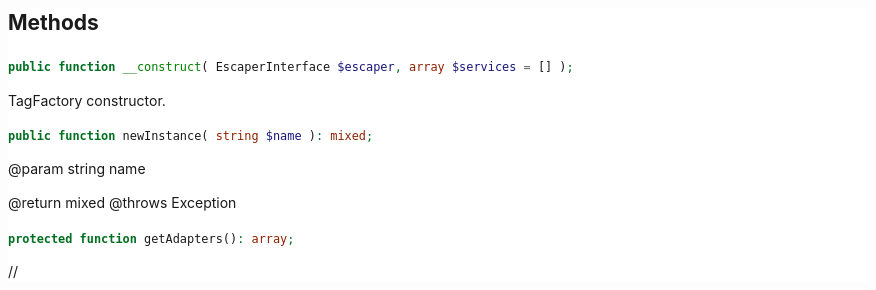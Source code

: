 ## Methods

```php
public function __construct( EscaperInterface $escaper, array $services = [] );
```

TagFactory constructor.

```php
public function newInstance( string $name ): mixed;
```

@param string name

@return mixed @throws Exception

```php
protected function getAdapters(): array;
```

//